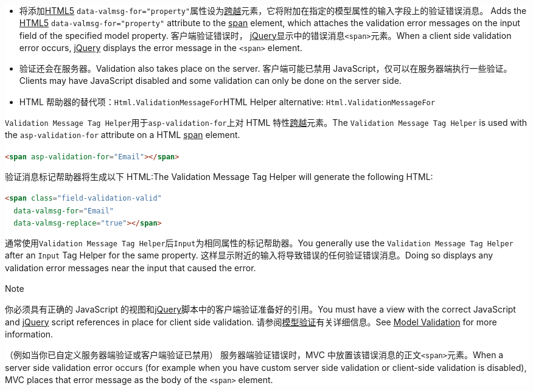 * <span data-ttu-id="5e915-263">将添加[HTML5](https://developer.mozilla.org/docs/Web/Guide/HTML/HTML5) `data-valmsg-for="property"`属性设为[跨越](https://developer.mozilla.org/docs/Web/HTML/Element/span)元素，它将附加在指定的模型属性的输入字段上的验证错误消息。  </span><span class="sxs-lookup"><span data-stu-id="5e915-263">Adds the [HTML5](https://developer.mozilla.org/docs/Web/Guide/HTML/HTML5)  `data-valmsg-for="property"` attribute to the [span](https://developer.mozilla.org/docs/Web/HTML/Element/span) element, which attaches the validation error messages on the input field of the specified model property.</span></span> <span data-ttu-id="5e915-264">客户端验证错误时， [jQuery](https://jquery.com/)显示中的错误消息`<span>`元素。</span><span class="sxs-lookup"><span data-stu-id="5e915-264">When a client side validation error occurs, [jQuery](https://jquery.com/) displays the error message in the `<span>` element.</span></span>

* <span data-ttu-id="5e915-265">验证还会在服务器。</span><span class="sxs-lookup"><span data-stu-id="5e915-265">Validation also takes place on the server.</span></span> <span data-ttu-id="5e915-266">客户端可能已禁用 JavaScript，仅可以在服务器端执行一些验证。</span><span class="sxs-lookup"><span data-stu-id="5e915-266">Clients may have JavaScript disabled and some validation can only be done on the server side.</span></span>

* <span data-ttu-id="5e915-267">HTML 帮助器的替代项：`Html.ValidationMessageFor`</span><span class="sxs-lookup"><span data-stu-id="5e915-267">HTML Helper alternative: `Html.ValidationMessageFor`</span></span>

<span data-ttu-id="5e915-268">`Validation Message Tag Helper`用于`asp-validation-for`上对 HTML 特性[跨越](https://developer.mozilla.org/docs/Web/HTML/Element/span)元素。</span><span class="sxs-lookup"><span data-stu-id="5e915-268">The `Validation Message Tag Helper`  is used with the `asp-validation-for` attribute on a HTML [span](https://developer.mozilla.org/docs/Web/HTML/Element/span) element.</span></span>

```HTML
<span asp-validation-for="Email"></span>
   ```

<span data-ttu-id="5e915-269">验证消息标记帮助器将生成以下 HTML:</span><span class="sxs-lookup"><span data-stu-id="5e915-269">The Validation Message Tag Helper will generate the following HTML:</span></span>

```HTML
<span class="field-validation-valid"
  data-valmsg-for="Email"
  data-valmsg-replace="true"></span>
```

<span data-ttu-id="5e915-270">通常使用`Validation Message Tag Helper`后`Input`为相同属性的标记帮助器。</span><span class="sxs-lookup"><span data-stu-id="5e915-270">You generally use the `Validation Message Tag Helper`  after an `Input` Tag Helper for the same property.</span></span> <span data-ttu-id="5e915-271">这样显示附近的输入将导致错误的任何验证错误消息。</span><span class="sxs-lookup"><span data-stu-id="5e915-271">Doing so displays any validation error messages near the input that caused the error.</span></span>

> [!NOTE]
> <span data-ttu-id="5e915-272">你必须具有正确的 JavaScript 的视图和[jQuery](https://jquery.com/)脚本中的客户端验证准备好的引用。</span><span class="sxs-lookup"><span data-stu-id="5e915-272">You must have a view with the correct JavaScript and [jQuery](https://jquery.com/) script references in place for client side validation.</span></span> <span data-ttu-id="5e915-273">请参阅[模型验证](../models/validation.md)有关详细信息。</span><span class="sxs-lookup"><span data-stu-id="5e915-273">See [Model Validation](../models/validation.md) for more information.</span></span>

<span data-ttu-id="5e915-274">（例如当你已自定义服务器端验证或客户端验证已禁用） 服务器端验证错误时，MVC 中放置该错误消息的正文`<span>`元素。</span><span class="sxs-lookup"><span data-stu-id="5e915-274">When a server side validation error occurs (for example when you have custom server side validation or client-side validation is disabled), MVC places that error message as the body of the `<span>` element.</span></span>
